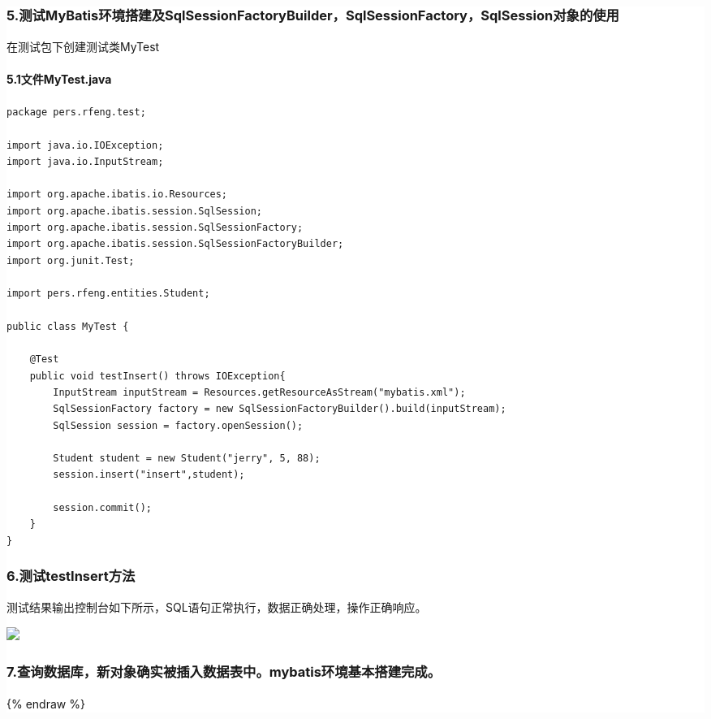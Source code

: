 ### 5.测试MyBatis环境搭建及SqlSessionFactoryBuilder，SqlSessionFactory，SqlSession对象的使用

在测试包下创建测试类MyTest

#### 5.1文件MyTest.java

    package pers.rfeng.test;
    
    import java.io.IOException;
    import java.io.InputStream;
    
    import org.apache.ibatis.io.Resources;
    import org.apache.ibatis.session.SqlSession;
    import org.apache.ibatis.session.SqlSessionFactory;
    import org.apache.ibatis.session.SqlSessionFactoryBuilder;
    import org.junit.Test;
    
    import pers.rfeng.entities.Student;
    
    public class MyTest {
    
    	@Test
    	public void testInsert() throws IOException{
    		InputStream inputStream = Resources.getResourceAsStream("mybatis.xml");
    		SqlSessionFactory factory = new SqlSessionFactoryBuilder().build(inputStream);
    		SqlSession session = factory.openSession();
    		
    		Student student = new Student("jerry", 5, 88);
    		session.insert("insert",student);
    		
    		session.commit();
    	}
    }

### 6.测试testInsert方法

测试结果输出控制台如下所示，SQL语句正常执行，数据正确处理，操作正确响应。

![](/wp-content/uploads/2017/07/14999559851.png)

### 7.查询数据库，新对象确实被插入数据表中。mybatis环境基本搭建完成。
{% endraw %}

